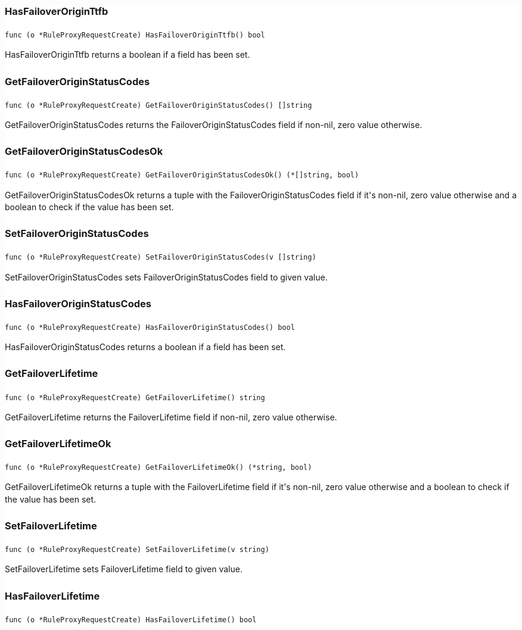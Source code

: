### HasFailoverOriginTtfb

`func (o *RuleProxyRequestCreate) HasFailoverOriginTtfb() bool`

HasFailoverOriginTtfb returns a boolean if a field has been set.

### GetFailoverOriginStatusCodes

`func (o *RuleProxyRequestCreate) GetFailoverOriginStatusCodes() []string`

GetFailoverOriginStatusCodes returns the FailoverOriginStatusCodes field if non-nil, zero value otherwise.

### GetFailoverOriginStatusCodesOk

`func (o *RuleProxyRequestCreate) GetFailoverOriginStatusCodesOk() (*[]string, bool)`

GetFailoverOriginStatusCodesOk returns a tuple with the FailoverOriginStatusCodes field if it's non-nil, zero value otherwise
and a boolean to check if the value has been set.

### SetFailoverOriginStatusCodes

`func (o *RuleProxyRequestCreate) SetFailoverOriginStatusCodes(v []string)`

SetFailoverOriginStatusCodes sets FailoverOriginStatusCodes field to given value.

### HasFailoverOriginStatusCodes

`func (o *RuleProxyRequestCreate) HasFailoverOriginStatusCodes() bool`

HasFailoverOriginStatusCodes returns a boolean if a field has been set.

### GetFailoverLifetime

`func (o *RuleProxyRequestCreate) GetFailoverLifetime() string`

GetFailoverLifetime returns the FailoverLifetime field if non-nil, zero value otherwise.

### GetFailoverLifetimeOk

`func (o *RuleProxyRequestCreate) GetFailoverLifetimeOk() (*string, bool)`

GetFailoverLifetimeOk returns a tuple with the FailoverLifetime field if it's non-nil, zero value otherwise
and a boolean to check if the value has been set.

### SetFailoverLifetime

`func (o *RuleProxyRequestCreate) SetFailoverLifetime(v string)`

SetFailoverLifetime sets FailoverLifetime field to given value.

### HasFailoverLifetime

`func (o *RuleProxyRequestCreate) HasFailoverLifetime() bool`
